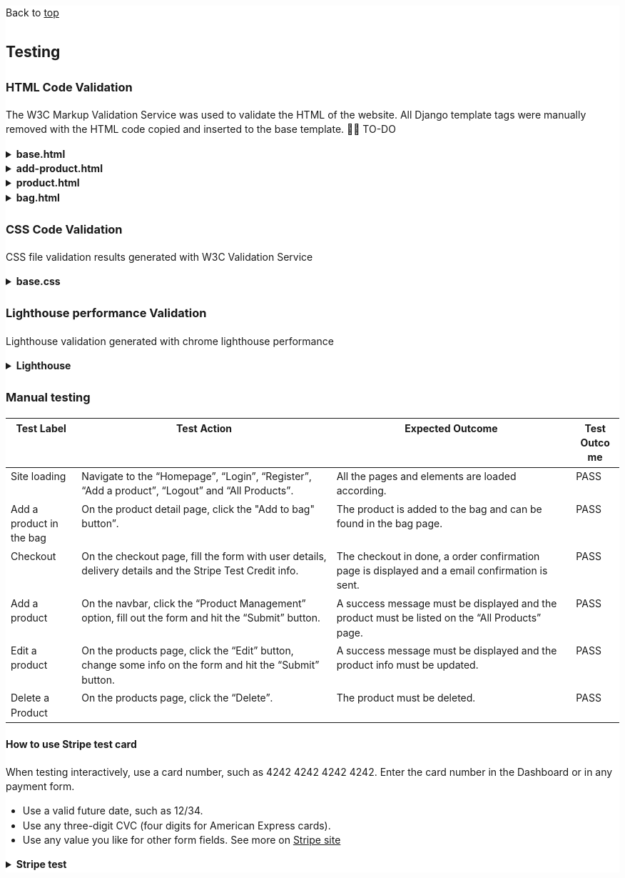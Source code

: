 Back to [top](#table-of-contents)

## Testing

### HTML Code Validation

The W3C Markup Validation Service was used to validate the HTML of the website. All Django template tags were manually removed with the HTML code copied and inserted to the base template.
🛑🛑 TO-DO
<details><summary><strong>base.html</strong> </summary></details>

<details><summary> <strong>add-product.html</strong></summary></details>

<details><summary> <strong>product.html</strong></summary></details>

<details><summary> <strong>bag.html</strong></summary></details>


### CSS Code Validation
CSS file validation results generated with W3C Validation Service

<details><summary> <strong>base.css</strong></summary></details>

### Lighthouse performance Validation
Lighthouse validation generated with chrome lighthouse performance

<details><summary> <strong>Lighthouse</strong></summary></details>

### Manual testing

| Test Label | Test Action | Expected Outcome | Test Outcome |
| --- | --- | --- | --- |
| Site loading | Navigate to the “Homepage”, “Login”, “Register”, “Add a product”, “Logout” and “All Products”. | All the pages and elements are loaded according. | PASS  |
| Add a product in the bag | On the product detail page, click the "Add to bag" button”. | The product is added to the bag and can be found in the bag page. | PASS |
| Checkout | On the checkout page, fill the form with user details, delivery details and the Stripe Test Credit info. | The checkout in done, a order confirmation page is displayed and a email confirmation is sent. | PASS |
| Add a product | On the navbar, click the “Product Management” option, fill out the form and hit the “Submit” button. | A success message must be displayed and the product must be listed on the “All Products” page. | PASS |
| Edit a product | On the products page, click the “Edit” button, change some info on the form and hit the “Submit” button. | A success message must be displayed and the product info must be updated. | PASS |
| Delete a Product | On the products page, click the “Delete”. | The product must be deleted. | PASS |

#### How to use Stripe test card
When testing interactively, use a card number, such as 4242 4242 4242 4242. Enter the card number in the Dashboard or in any payment form.

- Use a valid future date, such as 12/34.
- Use any three-digit CVC (four digits for American Express cards).
- Use any value you like for other form fields.
See more on [Stripe site](https://stripe.com/docs/testing#testing-interactively)

<details><summary> <strong>Stripe test</strong></summary></details>
